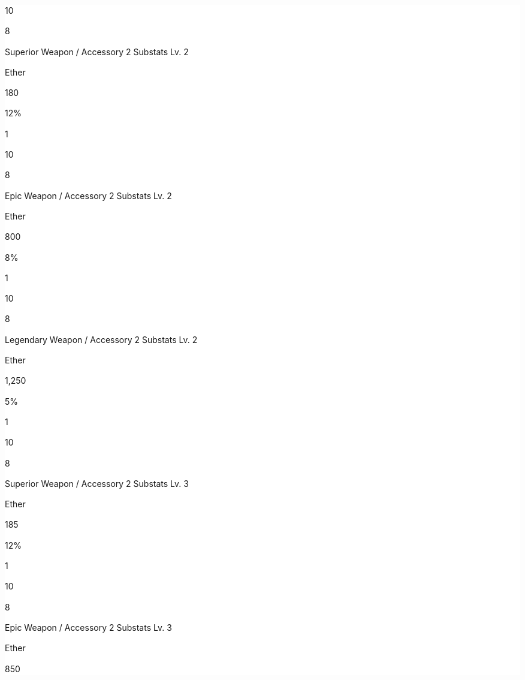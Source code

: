10

8

Superior Weapon / Accessory 2 Substats Lv. 2

Ether

180

12%

1

10

8

Epic Weapon / Accessory 2 Substats Lv. 2

Ether

800

8%

1

10

8

Legendary Weapon / Accessory 2 Substats Lv. 2

Ether

1,250

5%

1

10

8

Superior Weapon / Accessory 2 Substats Lv. 3

Ether

185

12%

1

10

8

Epic Weapon / Accessory 2 Substats Lv. 3

Ether

850

